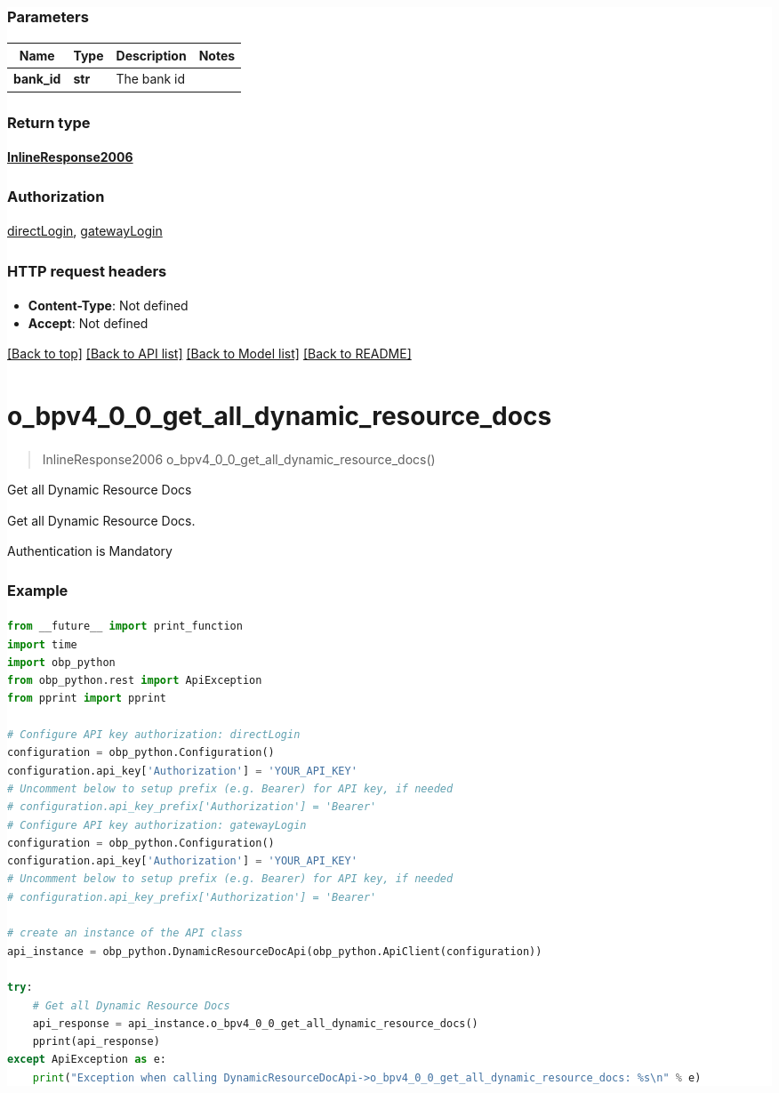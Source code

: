 ### Parameters

Name | Type | Description  | Notes
------------- | ------------- | ------------- | -------------
 **bank_id** | **str**| The bank id | 

### Return type

[**InlineResponse2006**](InlineResponse2006.md)

### Authorization

[directLogin](../README.md#directLogin), [gatewayLogin](../README.md#gatewayLogin)

### HTTP request headers

 - **Content-Type**: Not defined
 - **Accept**: Not defined

[[Back to top]](#) [[Back to API list]](../README.md#documentation-for-api-endpoints) [[Back to Model list]](../README.md#documentation-for-models) [[Back to README]](../README.md)

# **o_bpv4_0_0_get_all_dynamic_resource_docs**
> InlineResponse2006 o_bpv4_0_0_get_all_dynamic_resource_docs()

Get all Dynamic Resource Docs

<p>Get all Dynamic Resource Docs.</p><p>Authentication is Mandatory</p>

### Example
```python
from __future__ import print_function
import time
import obp_python
from obp_python.rest import ApiException
from pprint import pprint

# Configure API key authorization: directLogin
configuration = obp_python.Configuration()
configuration.api_key['Authorization'] = 'YOUR_API_KEY'
# Uncomment below to setup prefix (e.g. Bearer) for API key, if needed
# configuration.api_key_prefix['Authorization'] = 'Bearer'
# Configure API key authorization: gatewayLogin
configuration = obp_python.Configuration()
configuration.api_key['Authorization'] = 'YOUR_API_KEY'
# Uncomment below to setup prefix (e.g. Bearer) for API key, if needed
# configuration.api_key_prefix['Authorization'] = 'Bearer'

# create an instance of the API class
api_instance = obp_python.DynamicResourceDocApi(obp_python.ApiClient(configuration))

try:
    # Get all Dynamic Resource Docs
    api_response = api_instance.o_bpv4_0_0_get_all_dynamic_resource_docs()
    pprint(api_response)
except ApiException as e:
    print("Exception when calling DynamicResourceDocApi->o_bpv4_0_0_get_all_dynamic_resource_docs: %s\n" % e)
```
